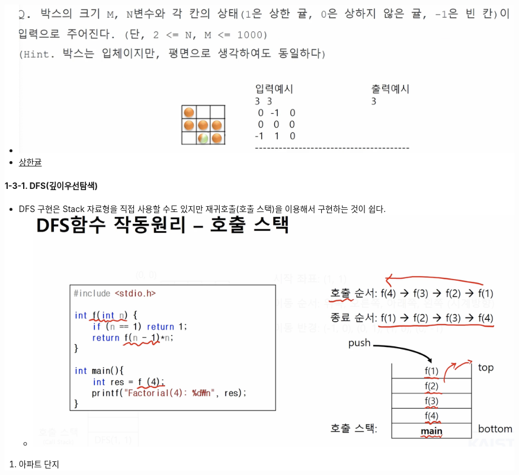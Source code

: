    - ![](img/2024-01-15-22-53-40.png)
   - [상한귤](./1_graph/상한귤_BFS.cpp)

#### 1-3-1. DFS(깊이우선탐색)

- DFS 구현은 Stack 자료형을 직접 사용할 수도 있지만 재귀호출(호출 스택)을 이용해서 구현하는 것이 쉽다.
  - ![](img/2024-01-15-23-51-38.png)

1. 아파트 단지
